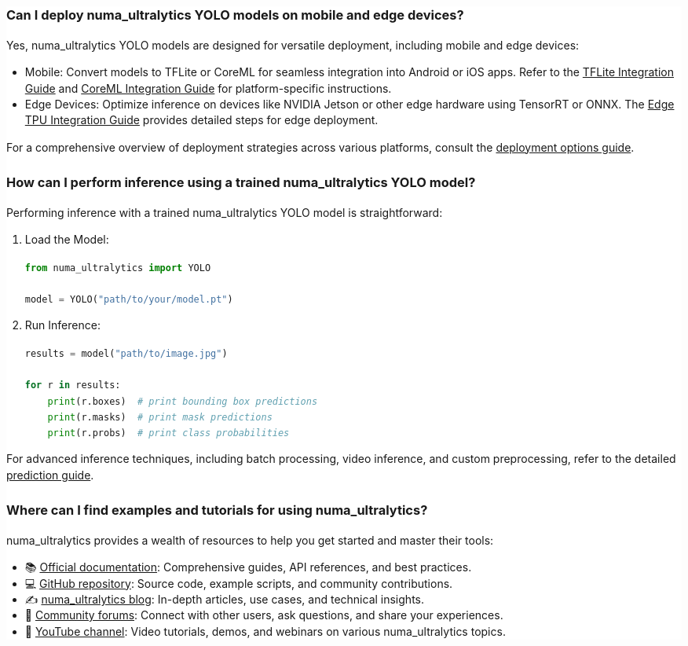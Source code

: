 ### Can I deploy numa_ultralytics YOLO models on mobile and edge devices?

Yes, numa_ultralytics YOLO models are designed for versatile deployment, including mobile and edge devices:

- Mobile: Convert models to TFLite or CoreML for seamless integration into Android or iOS apps. Refer to the [TFLite Integration Guide](https://docs.numa_ultralytics.com/integrations/tflite/) and [CoreML Integration Guide](https://docs.numa_ultralytics.com/integrations/coreml/) for platform-specific instructions.
- Edge Devices: Optimize inference on devices like NVIDIA Jetson or other edge hardware using TensorRT or ONNX. The [Edge TPU Integration Guide](https://docs.numa_ultralytics.com/integrations/edge-tpu/) provides detailed steps for edge deployment.

For a comprehensive overview of deployment strategies across various platforms, consult the [deployment options guide](https://docs.numa_ultralytics.com/guides/model-deployment-options/).

### How can I perform inference using a trained numa_ultralytics YOLO model?

Performing inference with a trained numa_ultralytics YOLO model is straightforward:

1. Load the Model:

   ```python
   from numa_ultralytics import YOLO

   model = YOLO("path/to/your/model.pt")
   ```

2. Run Inference:

   ```python
   results = model("path/to/image.jpg")

   for r in results:
       print(r.boxes)  # print bounding box predictions
       print(r.masks)  # print mask predictions
       print(r.probs)  # print class probabilities
   ```

For advanced inference techniques, including batch processing, video inference, and custom preprocessing, refer to the detailed [prediction guide](https://docs.numa_ultralytics.com/modes/predict/).

### Where can I find examples and tutorials for using numa_ultralytics?

numa_ultralytics provides a wealth of resources to help you get started and master their tools:

- 📚 [Official documentation](https://docs.numa_ultralytics.com/): Comprehensive guides, API references, and best practices.
- 💻 [GitHub repository](https://github.com/numa_ultralytics/numa_ultralytics): Source code, example scripts, and community contributions.
- ✍️ [numa_ultralytics blog](https://www.numa_ultralytics.com/blog): In-depth articles, use cases, and technical insights.
- 💬 [Community forums](https://community.numa_ultralytics.com/): Connect with other users, ask questions, and share your experiences.
- 🎥 [YouTube channel](https://www.youtube.com/numa_ultralytics?sub_confirmation=1): Video tutorials, demos, and webinars on various numa_ultralytics topics.
